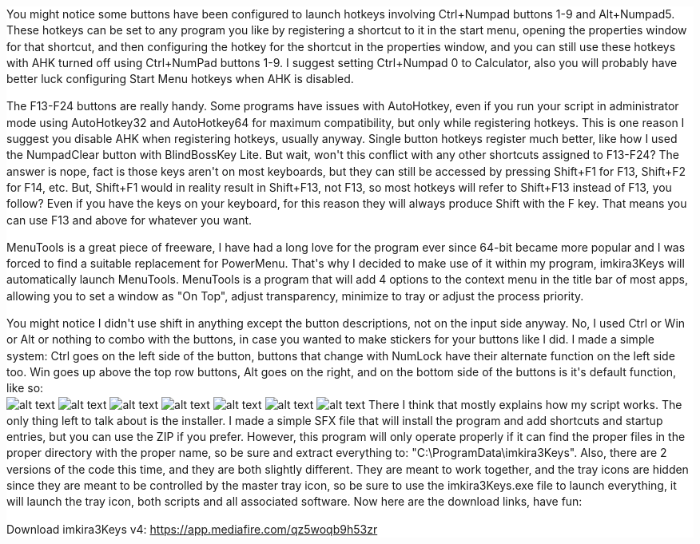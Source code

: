 You might notice some buttons have been configured to launch hotkeys involving Ctrl+Numpad buttons 1-9 and Alt+Numpad5. These hotkeys can be set to any program you like by registering a shortcut to it in the start menu, opening the properties window for that shortcut, and then configuring the hotkey for the shortcut in the properties window, and you can still use these hotkeys with AHK turned off using Ctrl+NumPad buttons 1-9. I suggest setting Ctrl+Numpad 0 to Calculator, also you will probably have better luck configuring Start Menu hotkeys when AHK is disabled.  

The F13-F24 buttons are really handy. Some programs have issues with AutoHotkey, even if you run your script in administrator mode using AutoHotkey32 and AutoHotkey64 for maximum compatibility, but only while registering hotkeys. This is one reason I suggest you disable AHK when registering hotkeys, usually anyway. Single button hotkeys register much better, like how I used the NumpadClear button with BlindBossKey Lite. But wait, won't this conflict with any other shortcuts assigned to F13-F24? The answer is nope, fact is those keys aren't on most keyboards, but they can still be accessed by pressing Shift+F1 for F13, Shift+F2 for F14, etc. But, Shift+F1 would in reality result in Shift+F13, not F13, so most hotkeys will refer to Shift+F13 instead of F13, you follow? Even if you have the keys on your keyboard, for this reason they will always produce Shift with the F key. That means you can use F13 and above for whatever you want.  

MenuTools is a great piece of freeware, I have had a long love for the program ever since 64-bit became more popular and I was forced to find a suitable replacement for PowerMenu. That's why I decided to make use of it within my program, imkira3Keys will automatically launch MenuTools. MenuTools is a program that will add 4 options to the context menu in the title bar of most apps, allowing you to set a window as "On Top", adjust transparency, minimize to tray or adjust the process priority.  

You might notice I didn't use shift in anything except the button descriptions, not on the input side anyway. No, I used Ctrl or Win or Alt or nothing to combo with the buttons, in case you wanted to make stickers for your buttons like I did. I made a simple system: Ctrl goes on the left side of the button, buttons that change with NumLock have their alternate function on the left side too. Win goes up above the top row buttons, Alt goes on the right, and on the bottom side of the buttons is it's default function, like so:  
![alt text](https://archive.org/download/20230121-124552/20230123_222605-v3.jpg)
![alt text](https://archive.org/download/20230121-124552/20230123_222605-v3L.jpg)
![alt text](https://archive.org/download/20230121-124552/20230123_222605-v3R.jpg)
![alt text](https://archive.org/download/20230121-124552/20230205_194916.jpg)
![alt text](https://archive.org/download/20230121-124552/20230205_194950.gif)
![alt text](https://archive.org/download/20230121-124552/20230205_195825.jpg)
![alt text](https://archive.org/download/20230121-124552/20230205_195246.jpg)
There I think that mostly explains how my script works. The only thing left to talk about is the installer. I made a simple SFX file that will install the program and add shortcuts and startup entries, but you can use the ZIP if you prefer. However, this program will only operate properly if it can find the proper files in the proper directory with the proper name, so be sure and extract everything to: "C:\ProgramData\imkira3Keys". Also, there are 2 versions of the code this time, and they are both slightly different. They are meant to work together, and the tray icons are hidden since they are meant to be controlled by the master tray icon, so be sure to use the imkira3Keys.exe file to launch everything, it will launch the tray icon, both scripts and all associated software. Now here are the download links, have fun:  

Download imkira3Keys v4: https://app.mediafire.com/qz5woqb9h53zr  

